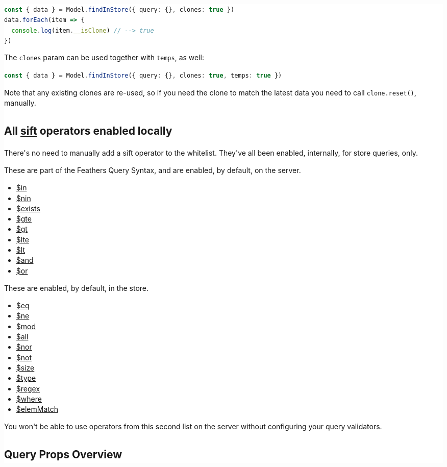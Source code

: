 ```ts
const { data } = Model.findInStore({ query: {}, clones: true })
data.forEach(item => {
  console.log(item.__isClone) // --> true
})
```

The `clones` param can be used together with `temps`, as well:

```ts
const { data } = Model.findInStore({ query: {}, clones: true, temps: true })
```

Note that any existing clones are re-used, so if you need the clone to match the latest data you need to call
`clone.reset()`, manually.

## All [sift](https://github.com/crcn/sift.js/) operators enabled locally

There's no need to manually add a sift operator to the whitelist. They've all been enabled, internally, for store
queries, only.

These are part of the Feathers Query Syntax, and are enabled, by default, on the server.

- [$in](https://github.com/crcn/sift.js/#in)
- [$nin](https://github.com/crcn/sift.js/#nin)
- [$exists](https://github.com/crcn/sift.js/#exists)
- [$gte](https://github.com/crcn/sift.js/#gte)
- [$gt](https://github.com/crcn/sift.js/#gt)
- [$lte](https://github.com/crcn/sift.js/#lte)
- [$lt](https://github.com/crcn/sift.js/#lt)
- [$and](https://github.com/crcn/sift.js/#and)
- [$or](https://github.com/crcn/sift.js/#or)

These are enabled, by default, in the store.

- [$eq](https://github.com/crcn/sift.js/#eq)
- [$ne](https://github.com/crcn/sift.js/#ne)
- [$mod](https://github.com/crcn/sift.js/#mod)
- [$all](https://github.com/crcn/sift.js/#all)
- [$nor](https://github.com/crcn/sift.js/#nor)
- [$not](https://github.com/crcn/sift.js/#not)
- [$size](https://github.com/crcn/sift.js/#size)
- [$type](https://github.com/crcn/sift.js/#type)
- [$regex](https://github.com/crcn/sift.js/#regex)
- [$where](https://github.com/crcn/sift.js/#where)
- [$elemMatch](https://github.com/crcn/sift.js/#elemmatch)

You won't be able to use operators from this second list on the server without configuring your query validators.

## Query Props Overview
